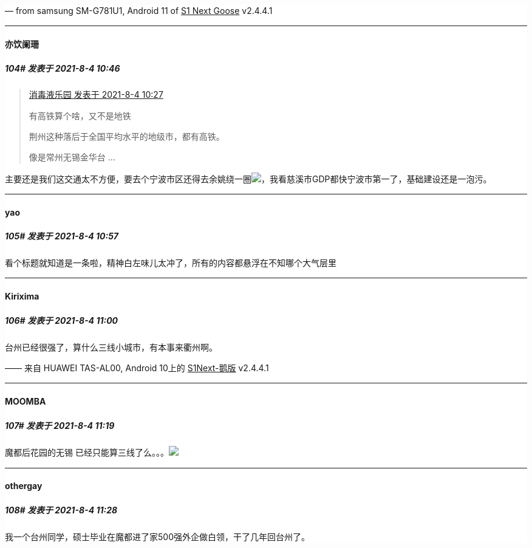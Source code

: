 
— from samsung SM-G781U1, Android 11 of [S1 Next Goose](https://pan.baidu.com/s/1mi43uRm) v2.4.4.1


*****

####  亦饮阑珊  
##### 104#       发表于 2021-8-4 10:46


<blockquote><a href="httphttps://bbs.saraba1st.com/2b/forum.php?mod=redirect&amp;goto=findpost&amp;pid=52231360&amp;ptid=2018865" target="_blank">消毒液乐园 发表于 2021-8-4 10:27</a>

有高铁算个啥，又不是地铁

荆州这种落后于全国平均水平的地级市，都有高铁。

像是常州无锡金华台 ...</blockquote>
主要还是我们这交通太不方便，要去个宁波市区还得去余姚绕一圈<img src="https://static.saraba1st.com/image/smiley/face2017/026.png" referrerpolicy="no-referrer">，我看慈溪市GDP都快宁波市第一了，基础建设还是一泡污。


*****

####  yao  
##### 105#       发表于 2021-8-4 10:57


看个标题就知道是一条啦，精神白左味儿太冲了，所有的内容都悬浮在不知哪个大气层里


*****

####  Kirixima  
##### 106#       发表于 2021-8-4 11:00


台州已经很强了，算什么三线小城市，有本事来衢州啊。

—— 来自 HUAWEI TAS-AL00, Android 10上的 [S1Next-鹅版](https://github.com/ykrank/S1-Next/releases) v2.4.4.1


*****

####  MOOMBA  
##### 107#       发表于 2021-8-4 11:19


魔都后花园的无锡 已经只能算三线了么。。。<img src="https://static.saraba1st.com/image/smiley/face2017/037.png" referrerpolicy="no-referrer">


*****

####  othergay  
##### 108#       发表于 2021-8-4 11:28


我一个台州同学，硕士毕业在魔都进了家500强外企做白领，干了几年回台州了。
